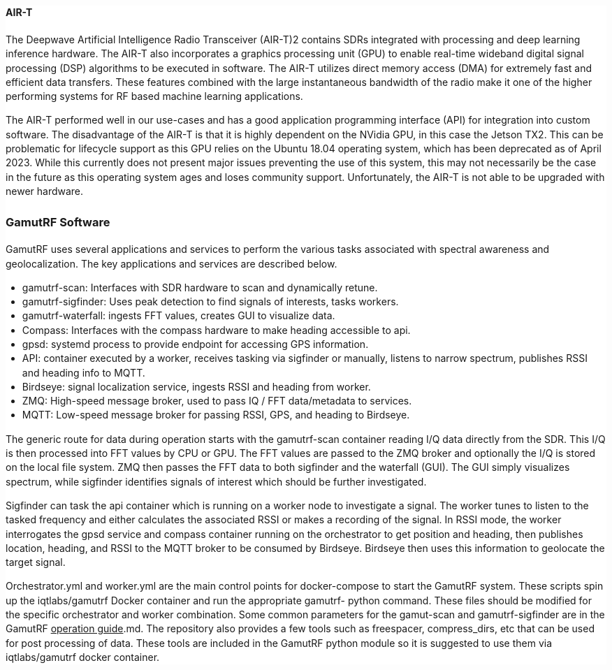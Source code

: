 #### AIR-T 

The Deepwave Artificial Intelligence Radio Transceiver (AIR-T)2 contains SDRs integrated with processing and deep learning inference hardware. The AIR-T also incorporates a graphics processing unit (GPU) to enable real-time wideband digital signal processing (DSP) algorithms to be executed in software. The AIR-T utilizes direct memory access (DMA) for extremely fast and efficient data transfers. These features combined with the large instantaneous bandwidth of the radio make it one of the higher performing systems for RF based machine learning applications.  

The AIR-T performed well in our use-cases and has a good application programming interface (API) for integration into custom software. The disadvantage of the AIR-T is that it is highly dependent on the NVidia GPU, in this case the Jetson TX2. This can be problematic for lifecycle support as this GPU relies on the Ubuntu 18.04 operating system, which has been deprecated as of April 2023. While this currently does not present major issues preventing the use of this system, this may not necessarily be the case in the future as this operating system ages and loses community support. Unfortunately, the AIR-T is not able to be upgraded with newer hardware.

### GamutRF Software 

GamutRF uses several applications and services to perform the various tasks associated with spectral awareness and geolocalization. The key applications and services are described below. 

- gamutrf-scan: Interfaces with SDR hardware to scan and dynamically retune. 
- gamutrf-sigfinder: Uses peak detection to find signals of interests, tasks workers. 
- gamutrf-waterfall: ingests FFT values, creates GUI to visualize data. 
- Compass: Interfaces with the compass hardware to make heading accessible to api. 
- gpsd: systemd process to provide endpoint for accessing GPS information. 
- API: container executed by a worker, receives tasking via sigfinder or manually, listens to narrow spectrum, publishes RSSI and heading info to MQTT. 
- Birdseye: signal localization service, ingests RSSI and heading from worker. 
- ZMQ: High-speed message broker, used to pass IQ / FFT data/metadata to services. 
- MQTT: Low-speed message broker for passing RSSI, GPS, and heading to Birdseye. 

The generic route for data during operation starts with the gamutrf-scan container reading I/Q data directly from the SDR. This I/Q is then processed into FFT values by CPU or GPU. The FFT values are passed to the ZMQ broker and optionally the I/Q is stored on the local file system. ZMQ then passes the FFT data to both sigfinder and the waterfall (GUI). The GUI simply visualizes spectrum, while sigfinder identifies signals of interest which should be further investigated.  

Sigfinder can task the api container which is running on a worker node to investigate a signal. The worker tunes to listen to the tasked frequency and either calculates the associated RSSI or makes a recording of the signal. In RSSI mode, the worker interrogates the gpsd service and compass container running on the orchestrator to get position and heading, then publishes location, heading, and RSSI to the MQTT broker to be consumed by Birdseye. Birdseye then uses this information to geolocate the target signal. 

Orchestrator.yml and worker.yml are the main control points for docker-compose to start the GamutRF system. These scripts spin up the iqtlabs/gamutrf Docker container and run the appropriate gamutrf-<cmd> python command. These files should be modified for the specific orchestrator and worker combination. Some common parameters for the gamut-scan and gamutrf-sigfinder are in the GamutRF [operation guide](./4-OPERATION.md).md. The repository also provides a few tools such as freespacer, compress_dirs, etc that can be used for post processing of data. These tools are included in the GamutRF python module so it is suggested to use them via iqtlabs/gamutrf docker container. 

